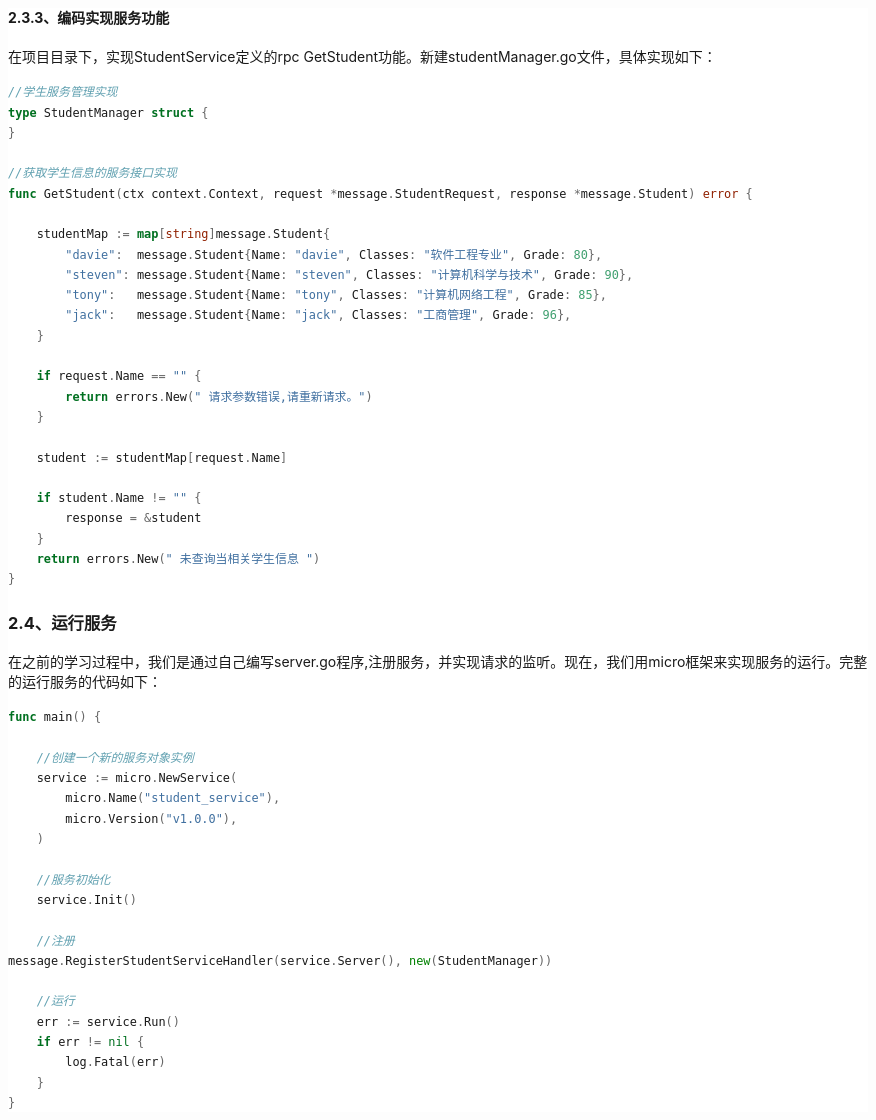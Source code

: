 #### 2.3.3、编码实现服务功能
在项目目录下，实现StudentService定义的rpc GetStudent功能。新建studentManager.go文件，具体实现如下：
```go
//学生服务管理实现
type StudentManager struct {
}

//获取学生信息的服务接口实现
func GetStudent(ctx context.Context, request *message.StudentRequest, response *message.Student) error {

	studentMap := map[string]message.Student{
		"davie":  message.Student{Name: "davie", Classes: "软件工程专业", Grade: 80},
		"steven": message.Student{Name: "steven", Classes: "计算机科学与技术", Grade: 90},
		"tony":   message.Student{Name: "tony", Classes: "计算机网络工程", Grade: 85},
		"jack":   message.Student{Name: "jack", Classes: "工商管理", Grade: 96},
	}

	if request.Name == "" {
		return errors.New(" 请求参数错误,请重新请求。")
	}

	student := studentMap[request.Name]
	
	if student.Name != "" {
		response = &student
	}
	return errors.New(" 未查询当相关学生信息 ")
}
```

### 2.4、运行服务
在之前的学习过程中，我们是通过自己编写server.go程序,注册服务，并实现请求的监听。现在，我们用micro框架来实现服务的运行。完整的运行服务的代码如下：
```go
func main() {

	//创建一个新的服务对象实例
	service := micro.NewService(
		micro.Name("student_service"),
		micro.Version("v1.0.0"),
	)

	//服务初始化
	service.Init()

	//注册
message.RegisterStudentServiceHandler(service.Server(), new(StudentManager))
	
	//运行
	err := service.Run()
	if err != nil {
		log.Fatal(err)
	}
}
```
